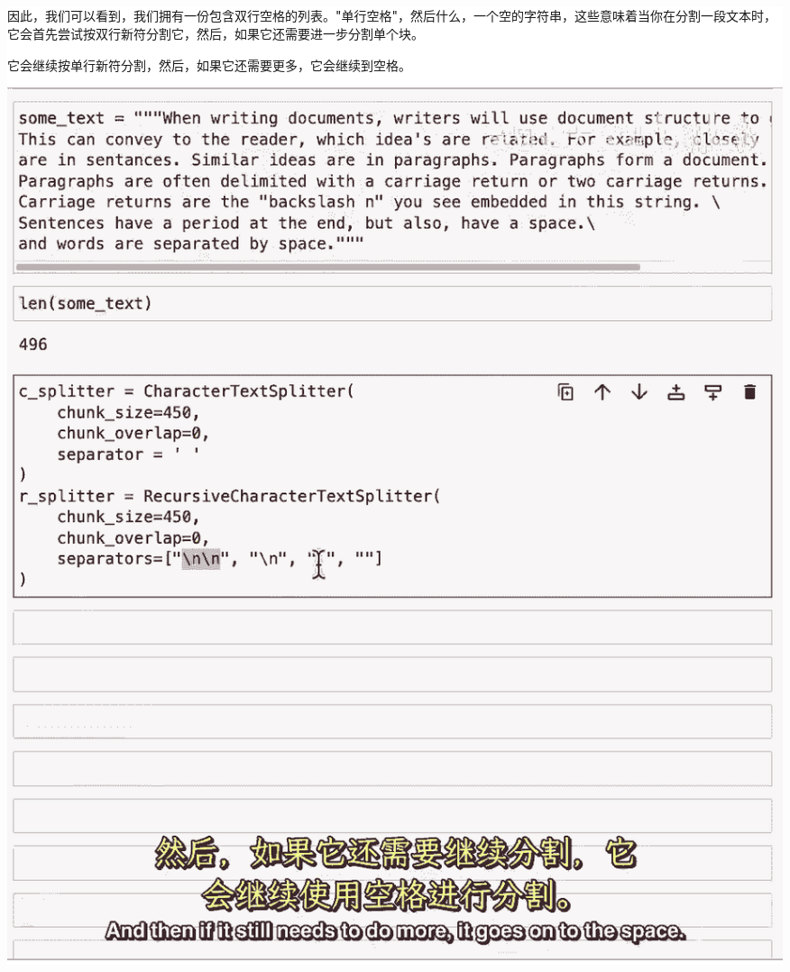 因此，我们可以看到，我们拥有一份包含双行空格的列表。"单行空格"，然后什么，一个空的字符串，这些意味着当你在分割一段文本时，它会首先尝试按双行新符分割它，然后，如果它还需要进一步分割单个块。

它会继续按单行新符分割，然后，如果它还需要更多，它会继续到空格。

![](img/998abcc69f89944611c944f1c443e931_67.png)
